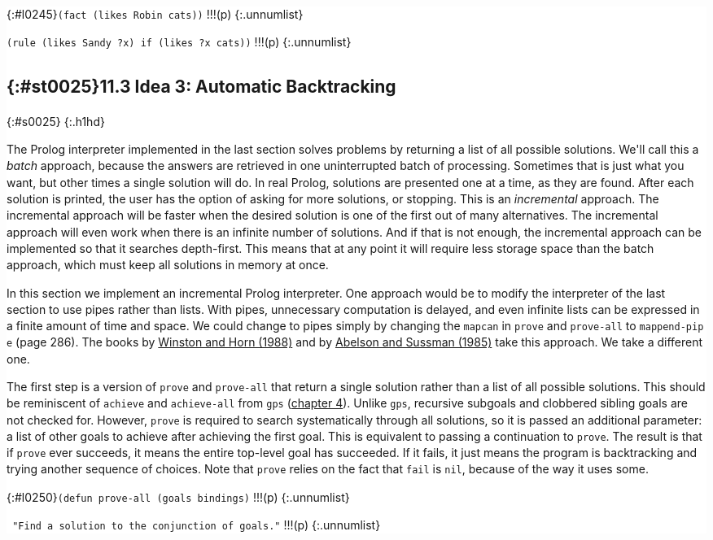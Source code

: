 [ ](#){:#l0245}`(fact (likes Robin cats))`
!!!(p) {:.unnumlist}

`(rule (likes Sandy ?x) if (likes ?x cats))`
!!!(p) {:.unnumlist}

## [ ](#){:#st0025}11.3 Idea 3: Automatic Backtracking
{:#s0025}
{:.h1hd}

The Prolog interpreter implemented in the last section solves problems by returning a list of all possible solutions.
We'll call this a *batch* approach, because the answers are retrieved in one uninterrupted batch of processing.
Sometimes that is just what you want, but other times a single solution will do.
In real Prolog, solutions are presented one at a time, as they are found.
After each solution is printed, the user has the option of asking for more solutions, or stopping.
This is an *incremental* approach.
The incremental approach will be faster when the desired solution is one of the first out of many alternatives.
The incremental approach will even work when there is an infinite number of solutions.
And if that is not enough, the incremental approach can be implemented so that it searches depth-first.
This means that at any point it will require less storage space than the batch approach, which must keep all solutions in memory at once.

In this section we implement an incremental Prolog interpreter.
One approach would be to modify the interpreter of the last section to use pipes rather than lists.
With pipes, unnecessary computation is delayed, and even infinite lists can be expressed in a finite amount of time and space.
We could change to pipes simply by changing the `mapcan` in `prove` and `prove-all` to `mappend-pipe` (page 286).
The books by [Winston and Horn (1988)](B9780080571157500285.xhtml#bb1410) and by [Abelson and Sussman (1985)](B9780080571157500285.xhtml#bb0010) take this approach.
We take a different one.

The first step is a version of `prove` and `prove-all` that return a single solution rather than a list of all possible solutions.
This should be reminiscent of `achieve` and `achieve-all` from `gps` ([chapter 4](B9780080571157500042.xhtml)).
Unlike `gps`, recursive subgoals and clobbered sibling goals are not checked for.
However, `prove` is required to search systematically through all solutions, so it is passed an additional parameter: a list of other goals to achieve after achieving the first goal.
This is equivalent to passing a continuation to `prove`.
The result is that if `prove` ever succeeds, it means the entire top-level goal has succeeded.
If it fails, it just means the program is backtracking and trying another sequence of choices.
Note that `prove` relies on the fact that `fail` is `nil`, because of the way it uses some.

[ ](#){:#l0250}`(defun prove-all (goals bindings)`
!!!(p) {:.unnumlist}

` "Find a solution to the conjunction of goals."`
!!!(p) {:.unnumlist}
